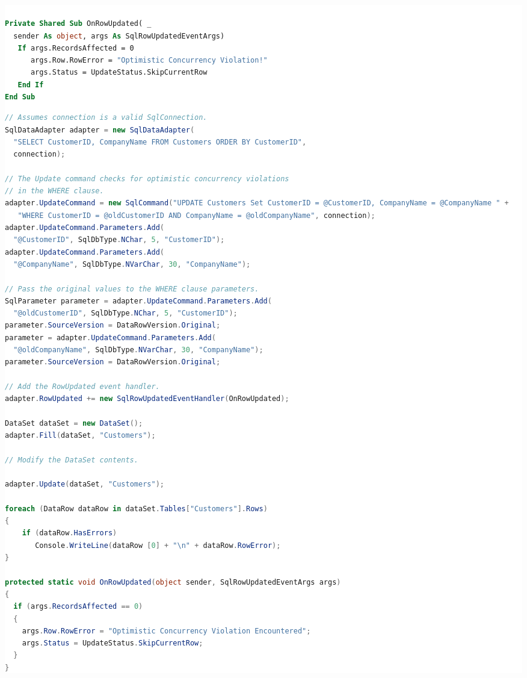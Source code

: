 ```vb  
  
Private Shared Sub OnRowUpdated( _  
  sender As object, args As SqlRowUpdatedEventArgs)  
   If args.RecordsAffected = 0  
      args.Row.RowError = "Optimistic Concurrency Violation!"  
      args.Status = UpdateStatus.SkipCurrentRow  
   End If  
End Sub  
```  
  
```csharp  
// Assumes connection is a valid SqlConnection.  
SqlDataAdapter adapter = new SqlDataAdapter(  
  "SELECT CustomerID, CompanyName FROM Customers ORDER BY CustomerID",  
  connection);  
  
// The Update command checks for optimistic concurrency violations  
// in the WHERE clause.  
adapter.UpdateCommand = new SqlCommand("UPDATE Customers Set CustomerID = @CustomerID, CompanyName = @CompanyName " +  
   "WHERE CustomerID = @oldCustomerID AND CompanyName = @oldCompanyName", connection);  
adapter.UpdateCommand.Parameters.Add(  
  "@CustomerID", SqlDbType.NChar, 5, "CustomerID");  
adapter.UpdateCommand.Parameters.Add(  
  "@CompanyName", SqlDbType.NVarChar, 30, "CompanyName");  
  
// Pass the original values to the WHERE clause parameters.  
SqlParameter parameter = adapter.UpdateCommand.Parameters.Add(  
  "@oldCustomerID", SqlDbType.NChar, 5, "CustomerID");  
parameter.SourceVersion = DataRowVersion.Original;  
parameter = adapter.UpdateCommand.Parameters.Add(  
  "@oldCompanyName", SqlDbType.NVarChar, 30, "CompanyName");  
parameter.SourceVersion = DataRowVersion.Original;  
  
// Add the RowUpdated event handler.  
adapter.RowUpdated += new SqlRowUpdatedEventHandler(OnRowUpdated);  
  
DataSet dataSet = new DataSet();  
adapter.Fill(dataSet, "Customers");  
  
// Modify the DataSet contents.  
  
adapter.Update(dataSet, "Customers");  
  
foreach (DataRow dataRow in dataSet.Tables["Customers"].Rows)  
{  
    if (dataRow.HasErrors)  
       Console.WriteLine(dataRow [0] + "\n" + dataRow.RowError);  
}  
  
protected static void OnRowUpdated(object sender, SqlRowUpdatedEventArgs args)  
{  
  if (args.RecordsAffected == 0)
  {  
    args.Row.RowError = "Optimistic Concurrency Violation Encountered";  
    args.Status = UpdateStatus.SkipCurrentRow;  
  }  
}  
```  
  